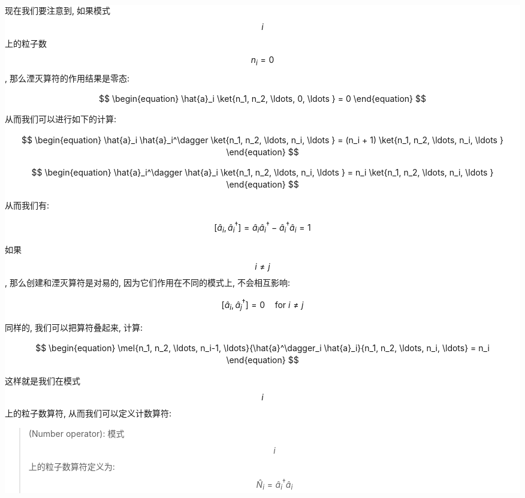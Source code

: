 现在我们要注意到, 如果模式 $$i$$ 上的粒子数 $$n_i = 0$$, 那么湮灭算符的作用结果是零态:

$$
\begin{equation}
\hat{a}_i \ket{n_1, n_2, \ldots, 0, \ldots } = 0
\end{equation}
$$

从而我们可以进行如下的计算:

$$
\begin{equation}
\hat{a}_i \hat{a}_i^\dagger \ket{n_1, n_2, \ldots, n_i, \ldots } = (n_i + 1) \ket{n_1, n_2, \ldots, n_i, \ldots }
\end{equation}
$$

$$
\begin{equation}
\hat{a}_i^\dagger \hat{a}_i \ket{n_1, n_2, \ldots, n_i, \ldots } = n_i \ket{n_1, n_2, \ldots, n_i, \ldots }
\end{equation}
$$

从而我们有:

$$
\begin{equation}
[\hat{a}_i, \hat{a}_i^\dagger] = \hat{a}_i \hat{a}_i^\dagger - \hat{a}_i^\dagger \hat{a}_i = 1
\end{equation}
$$

如果 $$i \neq j$$, 那么创建和湮灭算符是对易的, 因为它们作用在不同的模式上, 不会相互影响:

$$
\begin{equation}
[\hat{a}_i, \hat{a}_j^\dagger] = 0 \quad \text{for } i \neq j
\end{equation}
$$

同样的, 我们可以把算符叠起来, 计算:

$$
\begin{equation}
\mel{n_1, n_2, \ldots, n_i-1, \ldots}{\hat{a}^\dagger_i \hat{a}_i}{n_1, n_2, \ldots, n_i, \ldots} = n_i
\end{equation}
$$

这样就是我们在模式 $$i$$ 上的粒子数算符, 从而我们可以定义计数算符:

> (Number operator): 模式 $$i$$ 上的粒子数算符定义为:
> $$
> \begin{equation}
> \hat{N}_i = \hat{a}_i^\dagger \hat{a}_i
> \end{equation}
> $$
